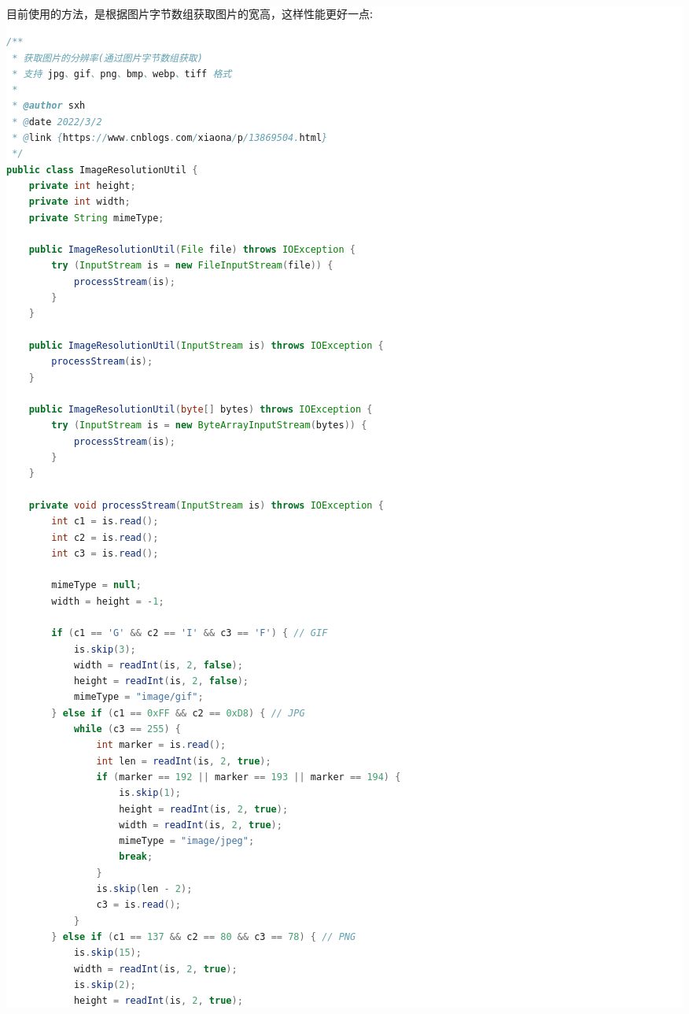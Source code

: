 目前使用的方法，是根据图片字节数组获取图片的宽高，这样性能更好一点:

```java
/**
 * 获取图片的分辨率(通过图片字节数组获取)
 * 支持 jpg、gif、png、bmp、webp、tiff 格式
 *
 * @author sxh
 * @date 2022/3/2
 * @link {https://www.cnblogs.com/xiaona/p/13869504.html}
 */
public class ImageResolutionUtil {
    private int height;
    private int width;
    private String mimeType;

    public ImageResolutionUtil(File file) throws IOException {
        try (InputStream is = new FileInputStream(file)) {
            processStream(is);
        }
    }

    public ImageResolutionUtil(InputStream is) throws IOException {
        processStream(is);
    }

    public ImageResolutionUtil(byte[] bytes) throws IOException {
        try (InputStream is = new ByteArrayInputStream(bytes)) {
            processStream(is);
        }
    }

    private void processStream(InputStream is) throws IOException {
        int c1 = is.read();
        int c2 = is.read();
        int c3 = is.read();

        mimeType = null;
        width = height = -1;

        if (c1 == 'G' && c2 == 'I' && c3 == 'F') { // GIF
            is.skip(3);
            width = readInt(is, 2, false);
            height = readInt(is, 2, false);
            mimeType = "image/gif";
        } else if (c1 == 0xFF && c2 == 0xD8) { // JPG
            while (c3 == 255) {
                int marker = is.read();
                int len = readInt(is, 2, true);
                if (marker == 192 || marker == 193 || marker == 194) {
                    is.skip(1);
                    height = readInt(is, 2, true);
                    width = readInt(is, 2, true);
                    mimeType = "image/jpeg";
                    break;
                }
                is.skip(len - 2);
                c3 = is.read();
            }
        } else if (c1 == 137 && c2 == 80 && c3 == 78) { // PNG
            is.skip(15);
            width = readInt(is, 2, true);
            is.skip(2);
            height = readInt(is, 2, true);
```